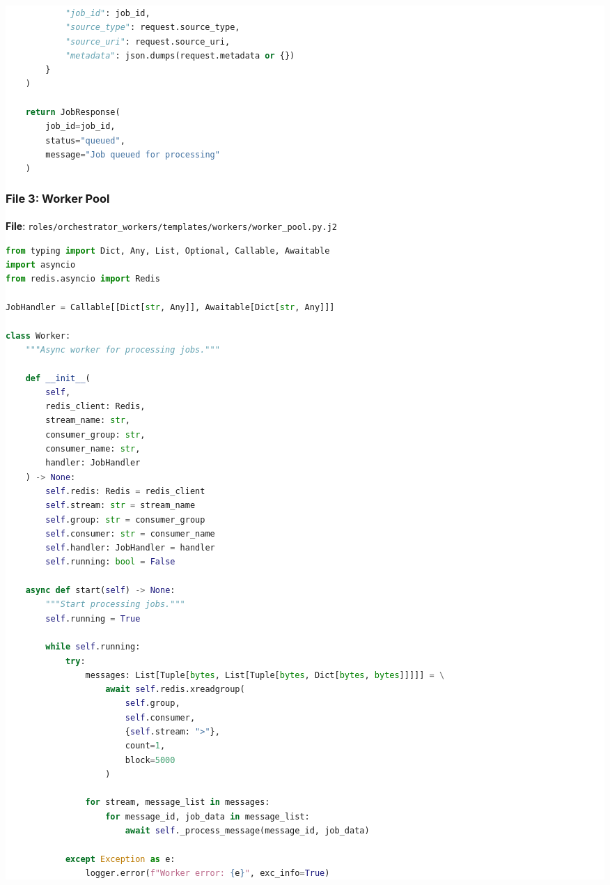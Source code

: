 ```python
            "job_id": job_id,
            "source_type": request.source_type,
            "source_uri": request.source_uri,
            "metadata": json.dumps(request.metadata or {})
        }
    )
    
    return JobResponse(
        job_id=job_id,
        status="queued",
        message="Job queued for processing"
    )
```

### File 3: Worker Pool

**File**: `roles/orchestrator_workers/templates/workers/worker_pool.py.j2`

```python
from typing import Dict, Any, List, Optional, Callable, Awaitable
import asyncio
from redis.asyncio import Redis

JobHandler = Callable[[Dict[str, Any]], Awaitable[Dict[str, Any]]]

class Worker:
    """Async worker for processing jobs."""
    
    def __init__(
        self,
        redis_client: Redis,
        stream_name: str,
        consumer_group: str,
        consumer_name: str,
        handler: JobHandler
    ) -> None:
        self.redis: Redis = redis_client
        self.stream: str = stream_name
        self.group: str = consumer_group
        self.consumer: str = consumer_name
        self.handler: JobHandler = handler
        self.running: bool = False
    
    async def start(self) -> None:
        """Start processing jobs."""
        self.running = True
        
        while self.running:
            try:
                messages: List[Tuple[bytes, List[Tuple[bytes, Dict[bytes, bytes]]]]] = \
                    await self.redis.xreadgroup(
                        self.group,
                        self.consumer,
                        {self.stream: ">"},
                        count=1,
                        block=5000
                    )
                
                for stream, message_list in messages:
                    for message_id, job_data in message_list:
                        await self._process_message(message_id, job_data)
                        
            except Exception as e:
                logger.error(f"Worker error: {e}", exc_info=True)
```